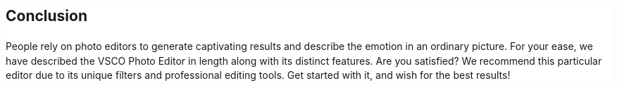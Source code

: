 ## Conclusion

People rely on photo editors to generate captivating results and describe the emotion in an ordinary picture. For your ease, we have described the VSCO Photo Editor in length along with its distinct features. Are you satisfied? We recommend this particular editor due to its unique filters and professional editing tools. Get started with it, and wish for the best results!

<ins class="adsbygoogle"
     style="display:block"
     data-ad-format="autorelaxed"
     data-ad-client="ca-pub-7571918770474297"
     data-ad-slot="1223367746"></ins>

<ins class="adsbygoogle"
     style="display:block"
     data-ad-format="autorelaxed"
     data-ad-client="ca-pub-7571918770474297"
     data-ad-slot="1223367746"></ins>



<ins class="adsbygoogle"
     style="display:block"
     data-ad-client="ca-pub-7571918770474297"
     data-ad-slot="8358498916"
     data-ad-format="auto"
     data-full-width-responsive="true"></ins>



